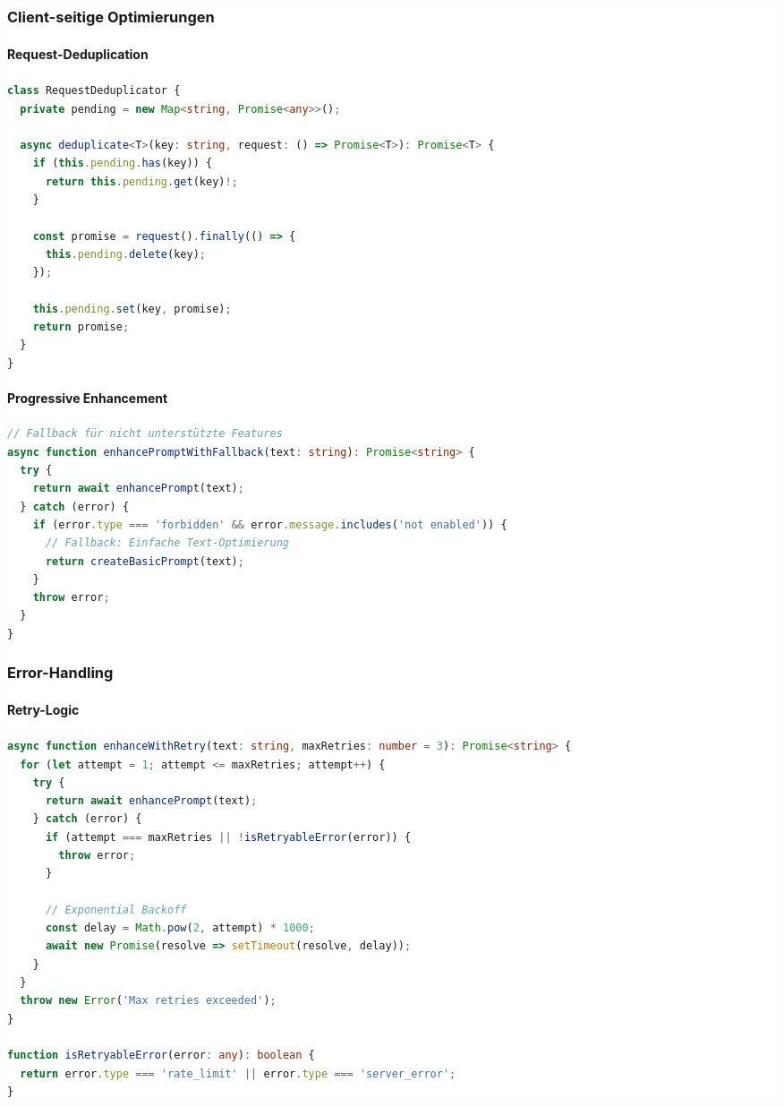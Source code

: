 ### Client-seitige Optimierungen

#### Request-Deduplication

```typescript
class RequestDeduplicator {
  private pending = new Map<string, Promise<any>>();

  async deduplicate<T>(key: string, request: () => Promise<T>): Promise<T> {
    if (this.pending.has(key)) {
      return this.pending.get(key)!;
    }

    const promise = request().finally(() => {
      this.pending.delete(key);
    });

    this.pending.set(key, promise);
    return promise;
  }
}
```

#### Progressive Enhancement

```typescript
// Fallback für nicht unterstützte Features
async function enhancePromptWithFallback(text: string): Promise<string> {
  try {
    return await enhancePrompt(text);
  } catch (error) {
    if (error.type === 'forbidden' && error.message.includes('not enabled')) {
      // Fallback: Einfache Text-Optimierung
      return createBasicPrompt(text);
    }
    throw error;
  }
}
```

### Error-Handling

#### Retry-Logic

```typescript
async function enhanceWithRetry(text: string, maxRetries: number = 3): Promise<string> {
  for (let attempt = 1; attempt <= maxRetries; attempt++) {
    try {
      return await enhancePrompt(text);
    } catch (error) {
      if (attempt === maxRetries || !isRetryableError(error)) {
        throw error;
      }

      // Exponential Backoff
      const delay = Math.pow(2, attempt) * 1000;
      await new Promise(resolve => setTimeout(resolve, delay));
    }
  }
  throw new Error('Max retries exceeded');
}

function isRetryableError(error: any): boolean {
  return error.type === 'rate_limit' || error.type === 'server_error';
}
```